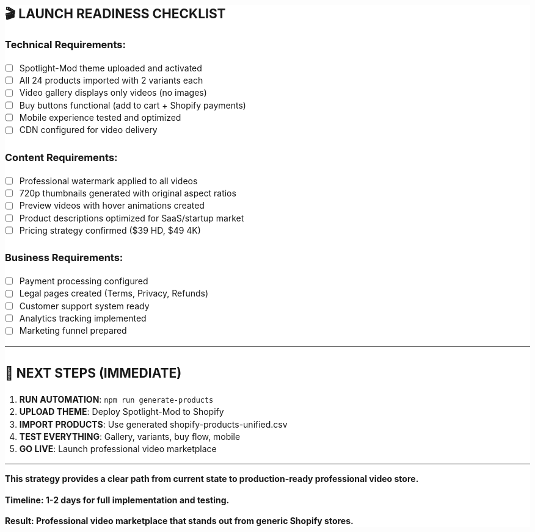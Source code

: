 
## 🎬 **LAUNCH READINESS CHECKLIST**

### **Technical Requirements:**
- [ ] Spotlight-Mod theme uploaded and activated
- [ ] All 24 products imported with 2 variants each
- [ ] Video gallery displays only videos (no images)
- [ ] Buy buttons functional (add to cart + Shopify payments)
- [ ] Mobile experience tested and optimized
- [ ] CDN configured for video delivery

### **Content Requirements:**
- [ ] Professional watermark applied to all videos
- [ ] 720p thumbnails generated with original aspect ratios
- [ ] Preview videos with hover animations created
- [ ] Product descriptions optimized for SaaS/startup market
- [ ] Pricing strategy confirmed ($39 HD, $49 4K)

### **Business Requirements:**
- [ ] Payment processing configured
- [ ] Legal pages created (Terms, Privacy, Refunds)
- [ ] Customer support system ready
- [ ] Analytics tracking implemented
- [ ] Marketing funnel prepared

---

## 🚀 **NEXT STEPS (IMMEDIATE)**

1. **RUN AUTOMATION**: `npm run generate-products`
2. **UPLOAD THEME**: Deploy Spotlight-Mod to Shopify
3. **IMPORT PRODUCTS**: Use generated shopify-products-unified.csv
4. **TEST EVERYTHING**: Gallery, variants, buy flow, mobile
5. **GO LIVE**: Launch professional video marketplace

---

**This strategy provides a clear path from current state to production-ready professional video store.** 

**Timeline: 1-2 days for full implementation and testing.**

**Result: Professional video marketplace that stands out from generic Shopify stores.** 
